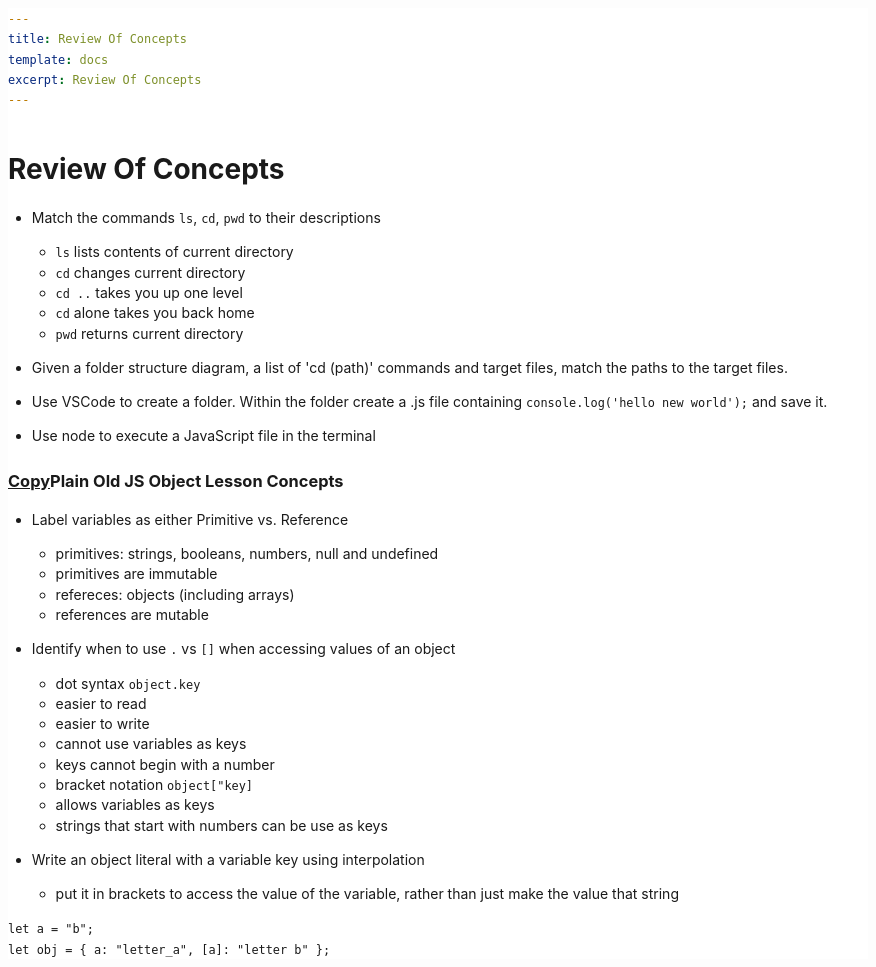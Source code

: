 ```yaml
---
title: Review Of Concepts
template: docs
excerpt: Review Of Concepts
---
```

Review Of Concepts
==================







-   Match the commands `ls`, `cd`, `pwd` to their descriptions

    -   `ls` lists contents of current directory
    -   `cd` changes current directory
    -   `cd ..` takes you up one level
    -   `cd` alone takes you back home
    -   `pwd` returns current directory
-   Given a folder structure diagram, a list of 'cd (path)' commands and target files, match the paths to the target files.
-   Use VSCode to create a folder. Within the folder create a .js file containing `console.log('hello new world');` and save it.
-   Use node to execute a JavaScript file in the terminal

### [Copy](https://bgoonz-blog-2-0-afpbyss6q-temp424242.vercel.app/docs/interview/review-concepts/#plain_old_js_object_lesson_concepts)Plain Old JS Object Lesson Concepts

-   Label variables as either Primitive vs. Reference

    -   primitives: strings, booleans, numbers, null and undefined
    -   primitives are immutable
    -   refereces: objects (including arrays)
    -   references are mutable
-   Identify when to use `.` vs `[]` when accessing values of an object

    -   dot syntax `object.key`
    -   easier to read
    -   easier to write
    -   cannot use variables as keys
    -   keys cannot begin with a number
    -   bracket notation `object["key]`
    -   allows variables as keys
    -   strings that start with numbers can be use as keys
-   Write an object literal with a variable key using interpolation

    -   put it in brackets to access the value of the variable, rather than just make the value that string

```
let a = "b";
let obj = { a: "letter_a", [a]: "letter b" };

```

